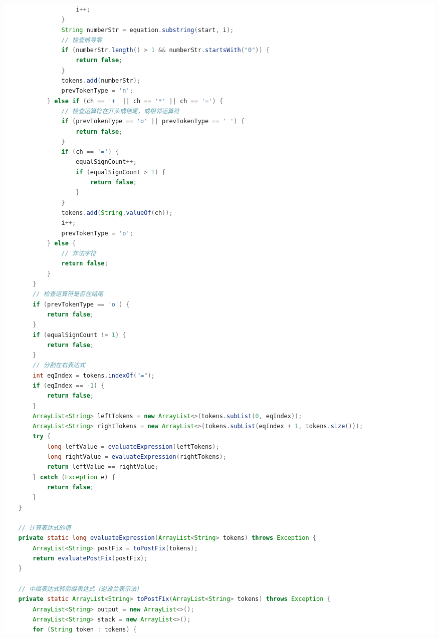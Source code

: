 ```java
                    i++;
                }
                String numberStr = equation.substring(start, i);
                // 检查前导零
                if (numberStr.length() > 1 && numberStr.startsWith("0")) {
                    return false;
                }
                tokens.add(numberStr);
                prevTokenType = 'n';
            } else if (ch == '+' || ch == '*' || ch == '=') {
                // 检查运算符在开头或结尾，或相邻运算符
                if (prevTokenType == 'o' || prevTokenType == ' ') {
                    return false;
                }
                if (ch == '=') {
                    equalSignCount++;
                    if (equalSignCount > 1) {
                        return false;
                    }
                }
                tokens.add(String.valueOf(ch));
                i++;
                prevTokenType = 'o';
            } else {
                // 非法字符
                return false;
            }
        }
        // 检查运算符是否在结尾
        if (prevTokenType == 'o') {
            return false;
        }
        if (equalSignCount != 1) {
            return false;
        }
        // 分割左右表达式
        int eqIndex = tokens.indexOf("=");
        if (eqIndex == -1) {
            return false;
        }
        ArrayList<String> leftTokens = new ArrayList<>(tokens.subList(0, eqIndex));
        ArrayList<String> rightTokens = new ArrayList<>(tokens.subList(eqIndex + 1, tokens.size()));
        try {
            long leftValue = evaluateExpression(leftTokens);
            long rightValue = evaluateExpression(rightTokens);
            return leftValue == rightValue;
        } catch (Exception e) {
            return false;
        }
    }

    // 计算表达式的值
    private static long evaluateExpression(ArrayList<String> tokens) throws Exception {
        ArrayList<String> postFix = toPostFix(tokens);
        return evaluatePostFix(postFix);
    }

    // 中缀表达式转后缀表达式（逆波兰表示法）
    private static ArrayList<String> toPostFix(ArrayList<String> tokens) throws Exception {
        ArrayList<String> output = new ArrayList<>();
        ArrayList<String> stack = new ArrayList<>();
        for (String token : tokens) {
```